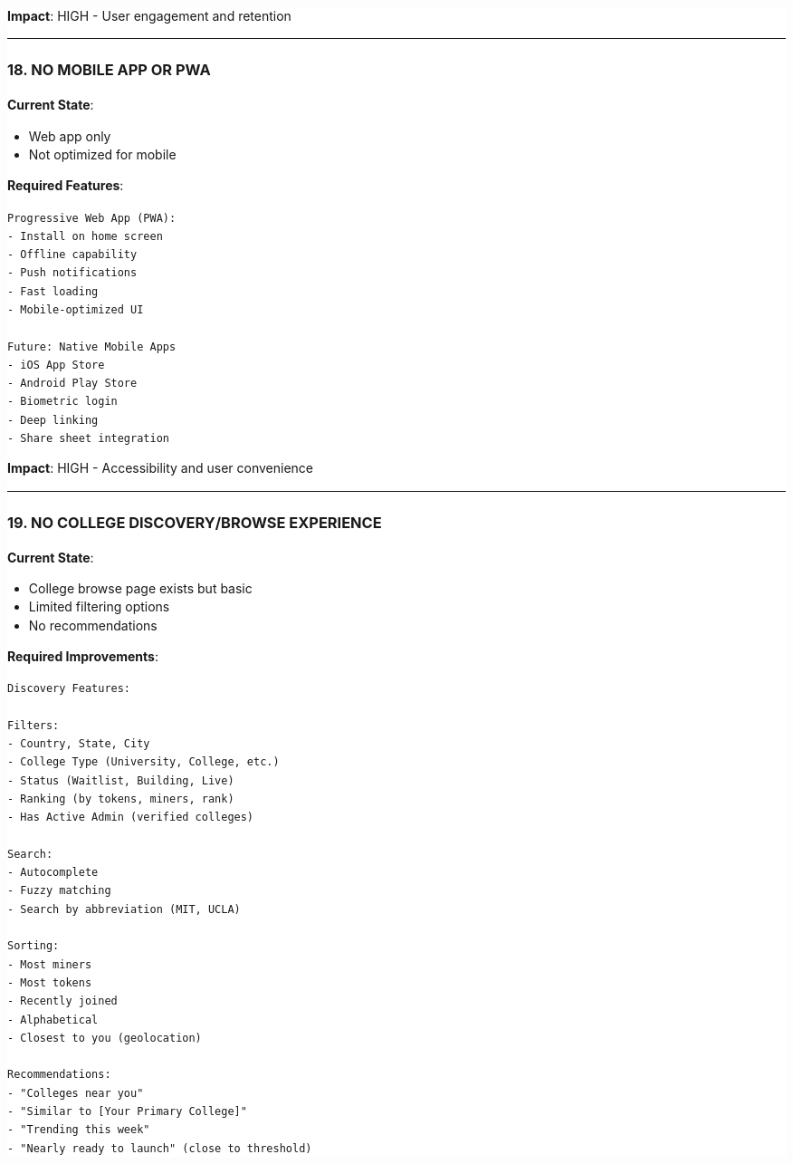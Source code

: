 **Impact**: HIGH - User engagement and retention

---

### 18. NO MOBILE APP OR PWA
**Current State**:
- Web app only
- Not optimized for mobile

**Required Features**:
```
Progressive Web App (PWA):
- Install on home screen
- Offline capability
- Push notifications
- Fast loading
- Mobile-optimized UI

Future: Native Mobile Apps
- iOS App Store
- Android Play Store
- Biometric login
- Deep linking
- Share sheet integration
```

**Impact**: HIGH - Accessibility and user convenience

---

### 19. NO COLLEGE DISCOVERY/BROWSE EXPERIENCE
**Current State**:
- College browse page exists but basic
- Limited filtering options
- No recommendations

**Required Improvements**:
```
Discovery Features:

Filters:
- Country, State, City
- College Type (University, College, etc.)
- Status (Waitlist, Building, Live)
- Ranking (by tokens, miners, rank)
- Has Active Admin (verified colleges)

Search:
- Autocomplete
- Fuzzy matching
- Search by abbreviation (MIT, UCLA)

Sorting:
- Most miners
- Most tokens
- Recently joined
- Alphabetical
- Closest to you (geolocation)

Recommendations:
- "Colleges near you"
- "Similar to [Your Primary College]"
- "Trending this week"
- "Nearly ready to launch" (close to threshold)

```